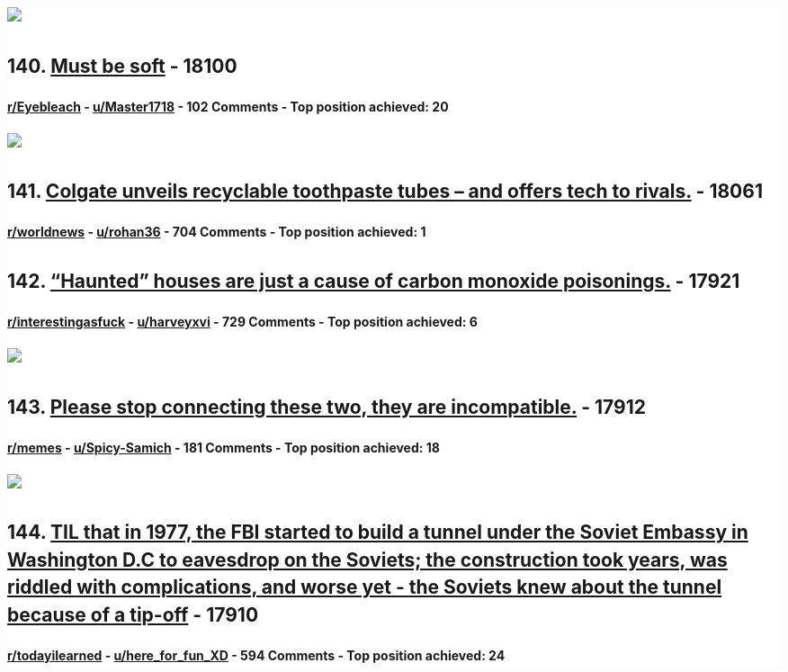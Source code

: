 <a href="https://v.redd.it/kef2ycof70x61"><img src="https://b.thumbs.redditmedia.com/LsGU7ynEAWIA9FvSc8e7-YbE5kqu-_lPQVQBZFsayIM.jpg"></img></a>

## 140. [Must be soft](http://reddit.com/r/Eyebleach/comments/n3t0a7/must_be_soft/) - 18100
#### [r/Eyebleach](http://reddit.com/r/Eyebleach) - [u/Master1718](http://reddit.com/u/Master1718) - 102 Comments - Top position achieved: 20

<a href="https://i.imgur.com/6ZzdWxB.gifv"><img src="https://b.thumbs.redditmedia.com/tqSdTDTvJcx0DG0DiljX6eAqmZKebAX0rH3_f7LmQtM.jpg"></img></a>

## 141. [Colgate unveils recyclable toothpaste tubes – and offers tech to rivals.](http://reddit.com/r/worldnews/comments/n4dos1/colgate_unveils_recyclable_toothpaste_tubes_and/) - 18061
#### [r/worldnews](http://reddit.com/r/worldnews) - [u/rohan36](http://reddit.com/u/rohan36) - 704 Comments - Top position achieved: 1

## 142. [“Haunted” houses are just a cause of carbon monoxide poisonings.](http://reddit.com/r/interestingasfuck/comments/n4c8je/haunted_houses_are_just_a_cause_of_carbon/) - 17921
#### [r/interestingasfuck](http://reddit.com/r/interestingasfuck) - [u/harveyxvi](http://reddit.com/u/harveyxvi) - 729 Comments - Top position achieved: 6

<a href="https://i.redd.it/79oshuk950x61.jpg"><img src="https://b.thumbs.redditmedia.com/2Vo3BxWmOsfRfbeccopSbnPHHmL_SwrK5d8D1A8pETU.jpg"></img></a>

## 143. [Please stop connecting these two, they are incompatible.](http://reddit.com/r/memes/comments/n3s49b/please_stop_connecting_these_two_they_are/) - 17912
#### [r/memes](http://reddit.com/r/memes) - [u/Spicy-Samich](http://reddit.com/u/Spicy-Samich) - 181 Comments - Top position achieved: 18

<a href="https://i.redd.it/2tbgywovlvw61.jpg"><img src="https://b.thumbs.redditmedia.com/8-zL0biXPyaZpOxXh4JDpg6y-G-WoCYGEU2w3ZvzIuI.jpg"></img></a>

## 144. [TIL that in 1977, the FBI started to build a tunnel under the Soviet Embassy in Washington D.C to eavesdrop on the Soviets; the construction took years, was riddled with complications, and worse yet - the Soviets knew about the tunnel because of a tip-off](http://reddit.com/r/todayilearned/comments/n44vrf/til_that_in_1977_the_fbi_started_to_build_a/) - 17910
#### [r/todayilearned](http://reddit.com/r/todayilearned) - [u/here_for_fun_XD](http://reddit.com/u/here_for_fun_XD) - 594 Comments - Top position achieved: 24
